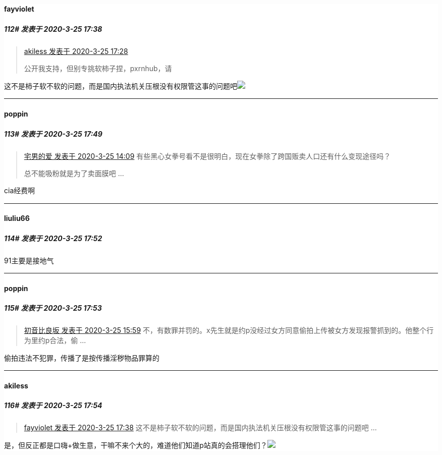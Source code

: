 ####  fayviolet  
##### 112#       发表于 2020-3-25 17:38


<blockquote><a href="httphttps://bbs.saraba1st.com/2b/forum.php?mod=redirect&amp;goto=findpost&amp;pid=46869768&amp;ptid=1920761" target="_blank">akiless 发表于 2020-3-25 17:28</a>

公开我支持，但别专挑软柿子捏，pxrnhub，请</blockquote>
这不是柿子软不软的问题，而是国内执法机关压根没有权限管这事的问题吧<img src="https://static.saraba1st.com/image/smiley/face2017/035.png" referrerpolicy="no-referrer">


-----

####  poppin  
##### 113#       发表于 2020-3-25 17:49


<blockquote><a href="httphttps://bbs.saraba1st.com/2b/forum.php?mod=redirect&amp;goto=findpost&amp;pid=46867532&amp;ptid=1920761" target="_blank">宅男的爱 发表于 2020-3-25 14:09</a>
有些黑心女拳号看不是很明白，现在女拳除了跨国贩卖人口还有什么变现途径吗？


总不能吸粉就是为了卖面膜吧 ...</blockquote>
cia经费啊


-----

####  liuliu66  
##### 114#       发表于 2020-3-25 17:52


91主要是接地气


-----

####  poppin  
##### 115#       发表于 2020-3-25 17:53


<blockquote><a href="httphttps://bbs.saraba1st.com/2b/forum.php?mod=redirect&amp;goto=findpost&amp;pid=46868744&amp;ptid=1920761" target="_blank">初音比良坂 发表于 2020-3-25 15:59</a>
不，有数罪并罚的。x先生就是约p没经过女方同意偷拍上传被女方发现报警抓到的。他整个行为里约p合法，偷 ...</blockquote>
偷拍违法不犯罪，传播了是按传播淫秽物品罪算的


-----

####  akiless  
##### 116#       发表于 2020-3-25 17:54


<blockquote><a href="httphttps://bbs.saraba1st.com/2b/forum.php?mod=redirect&amp;goto=findpost&amp;pid=46869906&amp;ptid=1920761" target="_blank">fayviolet 发表于 2020-3-25 17:38</a>
这不是柿子软不软的问题，而是国内执法机关压根没有权限管这事的问题吧 ...</blockquote>
是，但反正都是口嗨+做生意，干嘛不来个大的，难道他们知道p站真的会搭理他们？<img src="https://static.saraba1st.com/image/smiley/face2017/067.png" referrerpolicy="no-referrer">
